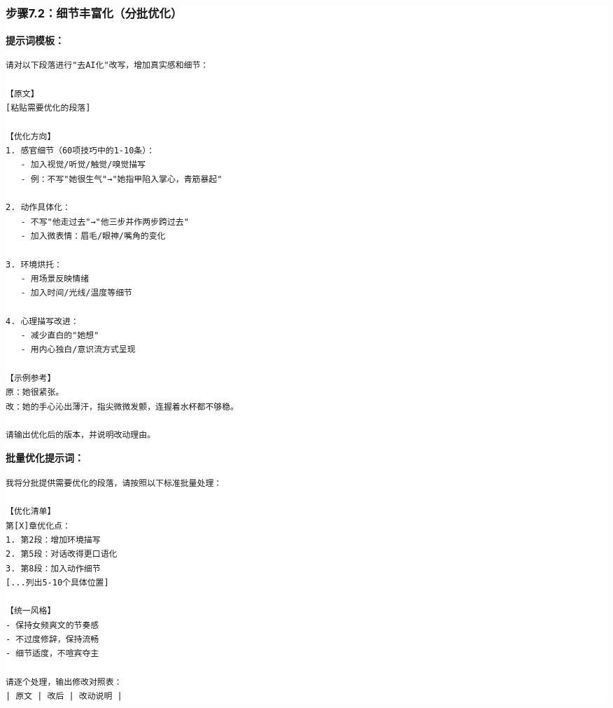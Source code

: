 
### **步骤7.2：细节丰富化（分批优化）**

**提示词模板：**
```
请对以下段落进行"去AI化"改写，增加真实感和细节：

【原文】
[粘贴需要优化的段落]

【优化方向】
1. 感官细节（60项技巧中的1-10条）：
   - 加入视觉/听觉/触觉/嗅觉描写
   - 例：不写"她很生气"→"她指甲陷入掌心，青筋暴起"

2. 动作具体化：
   - 不写"他走过去"→"他三步并作两步跨过去"
   - 加入微表情：眉毛/眼神/嘴角的变化

3. 环境烘托：
   - 用场景反映情绪
   - 加入时间/光线/温度等细节

4. 心理描写改进：
   - 减少直白的"她想"
   - 用内心独白/意识流方式呈现

【示例参考】
原：她很紧张。
改：她的手心沁出薄汗，指尖微微发颤，连握着水杯都不够稳。

请输出优化后的版本，并说明改动理由。
```

**批量优化提示词：**
```
我将分批提供需要优化的段落，请按照以下标准批量处理：

【优化清单】
第[X]章优化点：
1. 第2段：增加环境描写
2. 第5段：对话改得更口语化
3. 第8段：加入动作细节
[...列出5-10个具体位置]

【统一风格】
- 保持女频爽文的节奏感
- 不过度修辞，保持流畅
- 细节适度，不喧宾夺主

请逐个处理，输出修改对照表：
| 原文 | 改后 | 改动说明 |
```
